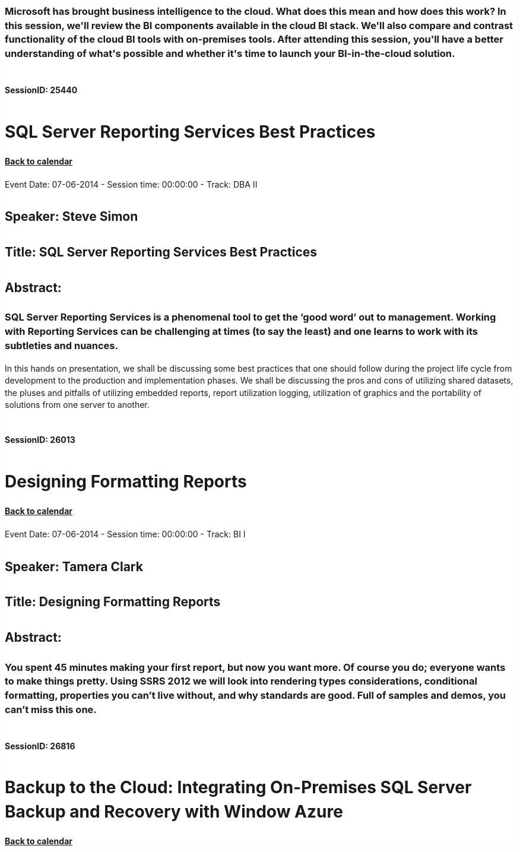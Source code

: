 ### Microsoft has brought business intelligence to the cloud. What does this mean and how does this work? In this session, we'll review the BI components available in the cloud BI stack. We'll also compare and contrast functionality of the cloud BI tools with on-premises tools. After attending this session, you'll have a better understanding of what's possible and whether it's time to launch your BI-in-the-cloud solution.
#  
#### SessionID: 25440
# SQL Server Reporting Services Best Practices
#### [Back to calendar](#SQLSaturday-#294---Philadelphia-2014)
Event Date: 07-06-2014 - Session time: 00:00:00 - Track: DBA II
## Speaker: Steve Simon
## Title: SQL Server Reporting Services Best Practices
## Abstract:
### SQL Server Reporting Services is a phenomenal tool to get the ‘good word’ out to management. Working with Reporting Services can be challenging at times (to say the least) and one learns to work with its subtleties and nuances.
In this hands on presentation, we shall be discussing some best practices that one should follow during the project life cycle from development to the production and implementation phases.
We shall be discussing the pros and cons of utilizing shared datasets, the pluses and pitfalls of utilizing embedded reports, report utilization logging, utilization of graphics and the portability of solutions from one server to another.

#  
#### SessionID: 26013
# Designing  Formatting Reports
#### [Back to calendar](#SQLSaturday-#294---Philadelphia-2014)
Event Date: 07-06-2014 - Session time: 00:00:00 - Track: BI I
## Speaker: Tamera Clark
## Title: Designing  Formatting Reports
## Abstract:
### You spent 45 minutes making your first report, but now you want more. Of course you do; everyone wants to make things pretty. Using SSRS 2012 we will look into rendering types  considerations, conditional formatting, properties you can’t live without, and why standards are good. Full of samples and demos, you can’t miss this one.
#  
#### SessionID: 26816
# Backup to the Cloud: Integrating On-Premises SQL Server Backup and Recovery with Window Azure
#### [Back to calendar](#SQLSaturday-#294---Philadelphia-2014)